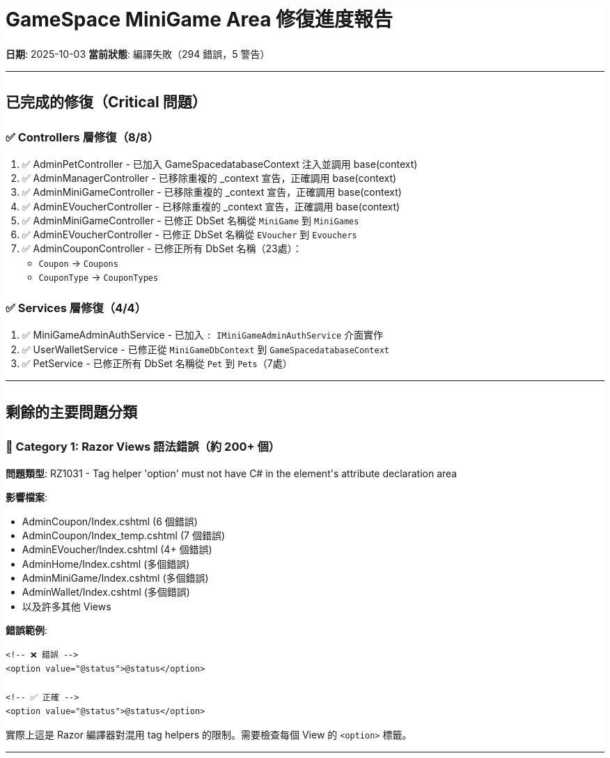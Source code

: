 ﻿# GameSpace MiniGame Area 修復進度報告

**日期**: 2025-10-03
**當前狀態**: 編譯失敗（294 錯誤，5 警告）

---

## 已完成的修復（Critical 問題）

### ✅ Controllers 層修復（8/8）
1. ✅ AdminPetController - 已加入 GameSpacedatabaseContext 注入並調用 base(context)
2. ✅ AdminManagerController - 已移除重複的 _context 宣告，正確調用 base(context)
3. ✅ AdminMiniGameController - 已移除重複的 _context 宣告，正確調用 base(context)
4. ✅ AdminEVoucherController - 已移除重複的 _context 宣告，正確調用 base(context)
5. ✅ AdminMiniGameController - 已修正 DbSet 名稱從 `MiniGame` 到 `MiniGames`
6. ✅ AdminEVoucherController - 已修正 DbSet 名稱從 `EVoucher` 到 `Evouchers`
7. ✅ AdminCouponController - 已修正所有 DbSet 名稱（23處）：
   - `Coupon` → `Coupons`
   - `CouponType` → `CouponTypes`

### ✅ Services 層修復（4/4）
1. ✅ MiniGameAdminAuthService - 已加入 `: IMiniGameAdminAuthService` 介面實作
2. ✅ UserWalletService - 已修正從 `MiniGameDbContext` 到 `GameSpacedatabaseContext`
3. ✅ PetService - 已修正所有 DbSet 名稱從 `Pet` 到 `Pets`（7處）

---

## 剩餘的主要問題分類

### 🔴 Category 1: Razor Views 語法錯誤（約 200+ 個）

**問題類型**: RZ1031 - Tag helper 'option' must not have C# in the element's attribute declaration area

**影響檔案**:
- AdminCoupon/Index.cshtml (6 個錯誤)
- AdminCoupon/Index_temp.cshtml (7 個錯誤)
- AdminEVoucher/Index.cshtml (4+ 個錯誤)
- AdminHome/Index.cshtml (多個錯誤)
- AdminMiniGame/Index.cshtml (多個錯誤)
- AdminWallet/Index.cshtml (多個錯誤)
- 以及許多其他 Views

**錯誤範例**:
```cshtml
<!-- ❌ 錯誤 -->
<option value="@status">@status</option>

<!-- ✅ 正確 -->
<option value="@status">@status</option>
```

實際上這是 Razor 編譯器對混用 tag helpers 的限制。需要檢查每個 View 的 `<option>` 標籤。

---